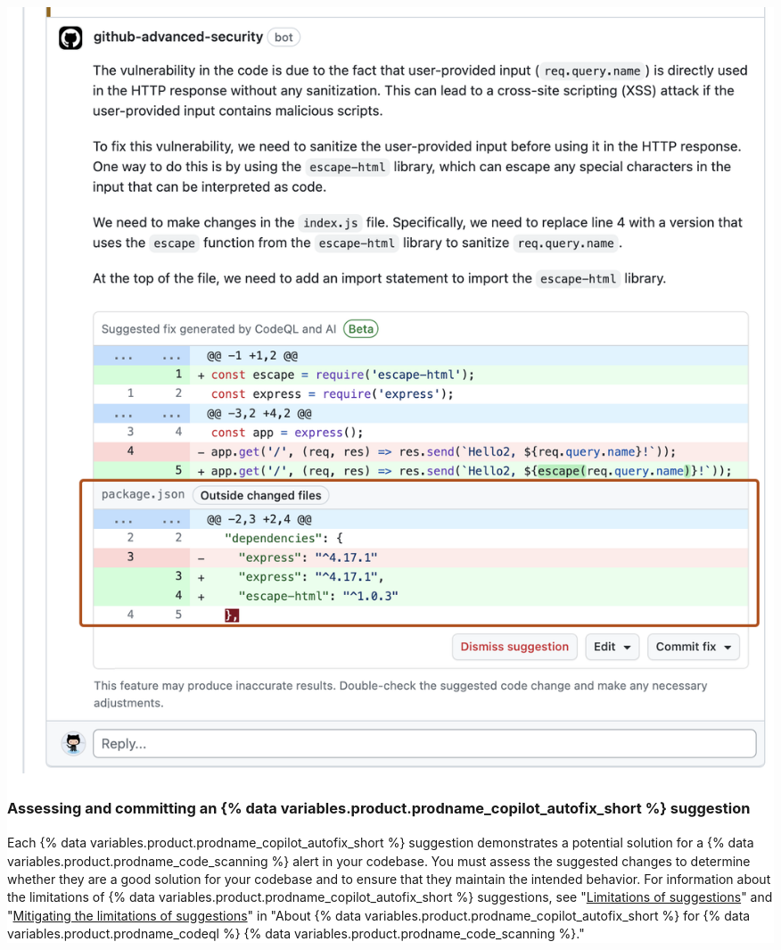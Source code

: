 ![Screenshot of the {% data variables.product.prodname_copilot_autofix_short %} suggestion with explanation and change in the current file. A suggested change in "package.json" is outlined in dark orange.](/assets/images/help/code-scanning/autofix-example.png)

### Assessing and committing an {% data variables.product.prodname_copilot_autofix_short %} suggestion

Each {% data variables.product.prodname_copilot_autofix_short %} suggestion demonstrates a potential solution for a {% data variables.product.prodname_code_scanning %} alert in your codebase. You must assess the suggested changes to determine whether they are a good solution for your codebase and to ensure that they maintain the intended behavior. For information about the limitations of {% data variables.product.prodname_copilot_autofix_short %} suggestions, see "[Limitations of suggestions](/code-security/code-scanning/managing-code-scanning-alerts/responsible-use-autofix-code-scanning#limitations-of-suggestions)" and "[Mitigating the limitations of suggestions](/code-security/code-scanning/managing-code-scanning-alerts/responsible-use-autofix-code-scanning#mitigating-the-limitations-of-suggestions)" in "About {% data variables.product.prodname_copilot_autofix_short %} for {% data variables.product.prodname_codeql %} {% data variables.product.prodname_code_scanning %}."
